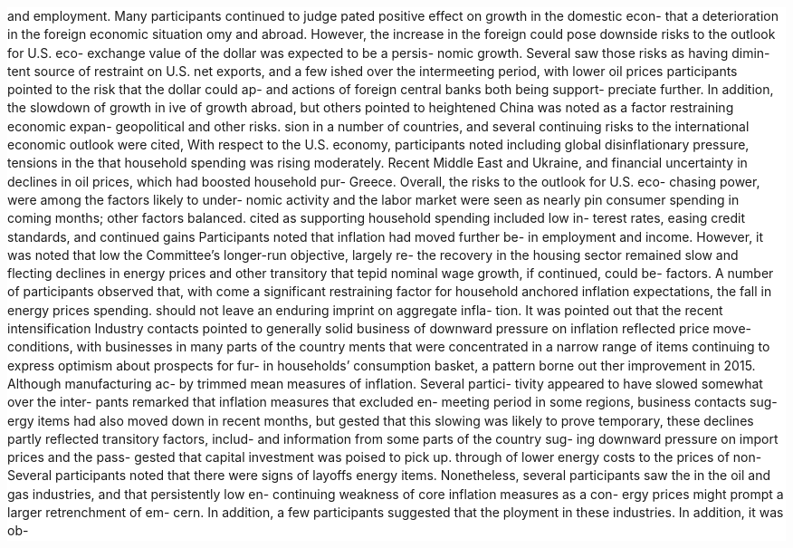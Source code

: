 and employment. Many participants continued to judge pated positive effect on growth in the domestic econ-
that a deterioration in the foreign economic situation omy and abroad. However, the increase in the foreign
could pose downside risks to the outlook for U.S. eco- exchange value of the dollar was expected to be a persis-
nomic growth. Several saw those risks as having dimin- tent source of restraint on U.S. net exports, and a few
ished over the intermeeting period, with lower oil prices participants pointed to the risk that the dollar could ap-
and actions of foreign central banks both being support- preciate further. In addition, the slowdown of growth in
ive of growth abroad, but others pointed to heightened China was noted as a factor restraining economic expan-
geopolitical and other risks. sion in a number of countries, and several continuing
risks to the international economic outlook were cited,
With respect to the U.S. economy, participants noted
including global disinflationary pressure, tensions in the
that household spending was rising moderately. Recent
Middle East and Ukraine, and financial uncertainty in
declines in oil prices, which had boosted household pur-
Greece. Overall, the risks to the outlook for U.S. eco-
chasing power, were among the factors likely to under-
nomic activity and the labor market were seen as nearly
pin consumer spending in coming months; other factors
balanced.
cited as supporting household spending included low in-
terest rates, easing credit standards, and continued gains Participants noted that inflation had moved further be-
in employment and income. However, it was noted that low the Committee’s longer-run objective, largely re-
the recovery in the housing sector remained slow and flecting declines in energy prices and other transitory
that tepid nominal wage growth, if continued, could be- factors. A number of participants observed that, with
come a significant restraining factor for household anchored inflation expectations, the fall in energy prices
spending. should not leave an enduring imprint on aggregate infla-
tion. It was pointed out that the recent intensification
Industry contacts pointed to generally solid business
of downward pressure on inflation reflected price move-
conditions, with businesses in many parts of the country
ments that were concentrated in a narrow range of items
continuing to express optimism about prospects for fur-
in households’ consumption basket, a pattern borne out
ther improvement in 2015. Although manufacturing ac-
by trimmed mean measures of inflation. Several partici-
tivity appeared to have slowed somewhat over the inter-
pants remarked that inflation measures that excluded en-
meeting period in some regions, business contacts sug-
ergy items had also moved down in recent months, but
gested that this slowing was likely to prove temporary,
these declines partly reflected transitory factors, includ-
and information from some parts of the country sug-
ing downward pressure on import prices and the pass-
gested that capital investment was poised to pick up.
through of lower energy costs to the prices of non-
Several participants noted that there were signs of layoffs
energy items. Nonetheless, several participants saw the
in the oil and gas industries, and that persistently low en-
continuing weakness of core inflation measures as a con-
ergy prices might prompt a larger retrenchment of em-
cern. In addition, a few participants suggested that the
ployment in these industries. In addition, it was ob-